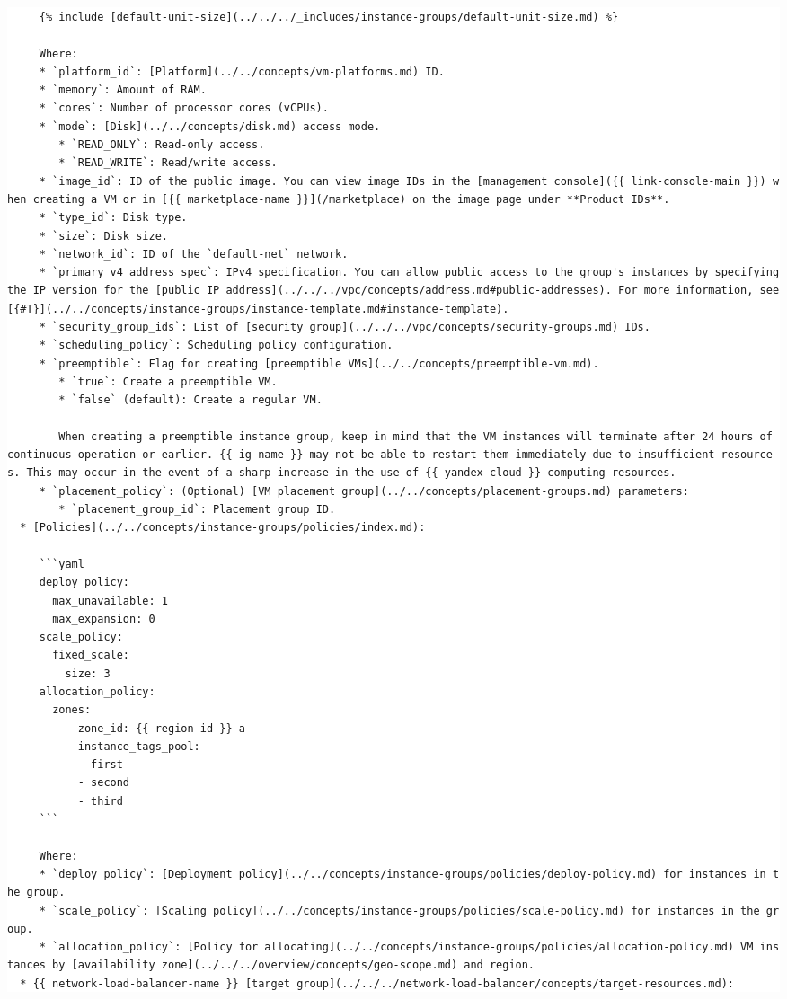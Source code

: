          {% include [default-unit-size](../../../_includes/instance-groups/default-unit-size.md) %}

         Where:
         * `platform_id`: [Platform](../../concepts/vm-platforms.md) ID.
         * `memory`: Amount of RAM.
         * `cores`: Number of processor cores (vCPUs).
         * `mode`: [Disk](../../concepts/disk.md) access mode.
            * `READ_ONLY`: Read-only access.
            * `READ_WRITE`: Read/write access.
         * `image_id`: ID of the public image. You can view image IDs in the [management console]({{ link-console-main }}) when creating a VM or in [{{ marketplace-name }}](/marketplace) on the image page under **Product IDs**.
         * `type_id`: Disk type.
         * `size`: Disk size.
         * `network_id`: ID of the `default-net` network.
         * `primary_v4_address_spec`: IPv4 specification. You can allow public access to the group's instances by specifying the IP version for the [public IP address](../../../vpc/concepts/address.md#public-addresses). For more information, see [{#T}](../../concepts/instance-groups/instance-template.md#instance-template).
         * `security_group_ids`: List of [security group](../../../vpc/concepts/security-groups.md) IDs.
         * `scheduling_policy`: Scheduling policy configuration.
         * `preemptible`: Flag for creating [preemptible VMs](../../concepts/preemptible-vm.md).
            * `true`: Create a preemptible VM.
            * `false` (default): Create a regular VM.

            When creating a preemptible instance group, keep in mind that the VM instances will terminate after 24 hours of continuous operation or earlier. {{ ig-name }} may not be able to restart them immediately due to insufficient resources. This may occur in the event of a sharp increase in the use of {{ yandex-cloud }} computing resources.
         * `placement_policy`: (Optional) [VM placement group](../../concepts/placement-groups.md) parameters:
            * `placement_group_id`: Placement group ID.
      * [Policies](../../concepts/instance-groups/policies/index.md):

         ```yaml
         deploy_policy:
           max_unavailable: 1
           max_expansion: 0
         scale_policy:
           fixed_scale:
             size: 3
         allocation_policy:
           zones:
             - zone_id: {{ region-id }}-a
               instance_tags_pool:
               - first
               - second
               - third
         ```

         Where:
         * `deploy_policy`: [Deployment policy](../../concepts/instance-groups/policies/deploy-policy.md) for instances in the group.
         * `scale_policy`: [Scaling policy](../../concepts/instance-groups/policies/scale-policy.md) for instances in the group.
         * `allocation_policy`: [Policy for allocating](../../concepts/instance-groups/policies/allocation-policy.md) VM instances by [availability zone](../../../overview/concepts/geo-scope.md) and region.
      * {{ network-load-balancer-name }} [target group](../../../network-load-balancer/concepts/target-resources.md):
